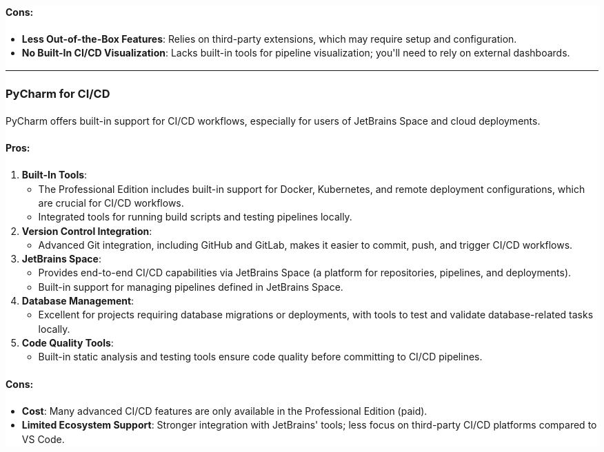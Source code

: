 #### Cons:
- **Less Out-of-the-Box Features**: Relies on third-party extensions, which may require setup and configuration.
- **No Built-In CI/CD Visualization**: Lacks built-in tools for pipeline visualization; you'll need to rely on external dashboards.

---

### PyCharm for CI/CD
PyCharm offers built-in support for CI/CD workflows, especially for users of JetBrains Space and cloud deployments.

#### Pros:
1. **Built-In Tools**:
   - The Professional Edition includes built-in support for Docker, Kubernetes, and remote deployment configurations, which are crucial for CI/CD workflows.
   - Integrated tools for running build scripts and testing pipelines locally.
2. **Version Control Integration**:
   - Advanced Git integration, including GitHub and GitLab, makes it easier to commit, push, and trigger CI/CD workflows.
3. **JetBrains Space**:
   - Provides end-to-end CI/CD capabilities via JetBrains Space (a platform for repositories, pipelines, and deployments).
   - Built-in support for managing pipelines defined in JetBrains Space.
4. **Database Management**:
   - Excellent for projects requiring database migrations or deployments, with tools to test and validate database-related tasks locally.
5. **Code Quality Tools**:
   - Built-in static analysis and testing tools ensure code quality before committing to CI/CD pipelines.

#### Cons:
- **Cost**: Many advanced CI/CD features are only available in the Professional Edition (paid).
- **Limited Ecosystem Support**: Stronger integration with JetBrains' tools; less focus on third-party CI/CD platforms compared to VS Code.
